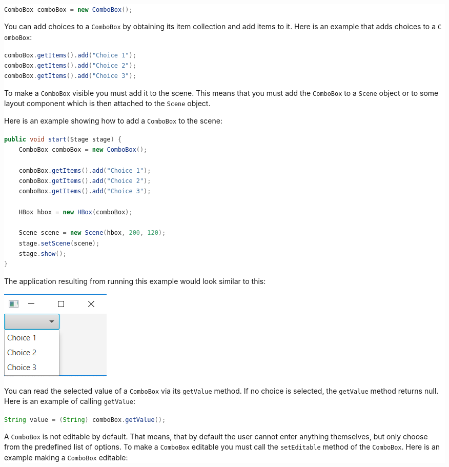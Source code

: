 ```java
ComboBox comboBox = new ComboBox();
```

You can add choices to a `ComboBox` by obtaining its item collection and add items to it. Here is an example that adds choices to a  `ComboBox`:

```java
comboBox.getItems().add("Choice 1");
comboBox.getItems().add("Choice 2");
comboBox.getItems().add("Choice 3");
```

To make a `ComboBox` visible you must add it to the scene. This means that you must add the `ComboBox` to a `Scene` object or to some layout component which is then attached to the `Scene` object.

Here is an example showing how to add a `ComboBox` to the scene:

```java
public void start(Stage stage) {
    ComboBox comboBox = new ComboBox();

    comboBox.getItems().add("Choice 1");
    comboBox.getItems().add("Choice 2");
    comboBox.getItems().add("Choice 3");

    HBox hbox = new HBox(comboBox);

    Scene scene = new Scene(hbox, 200, 120);
    stage.setScene(scene);
    stage.show();
}
```

The application resulting from running this example would look similar to this:

![ComboBox](images/17_4_ComboBox.png)

You can read the selected value of a `ComboBox` via its `getValue` method. If no choice is selected, the `getValue` method returns null. Here is an example of calling `getValue`:

```java
String value = (String) comboBox.getValue();
```

A `ComboBox` is not editable by default. That means, that by default the user cannot enter anything themselves, but only choose from the predefined list of options. To make a `ComboBox` editable you must call the `setEditable` method of the `ComboBox`. Here is an example making a `ComboBox` editable:
